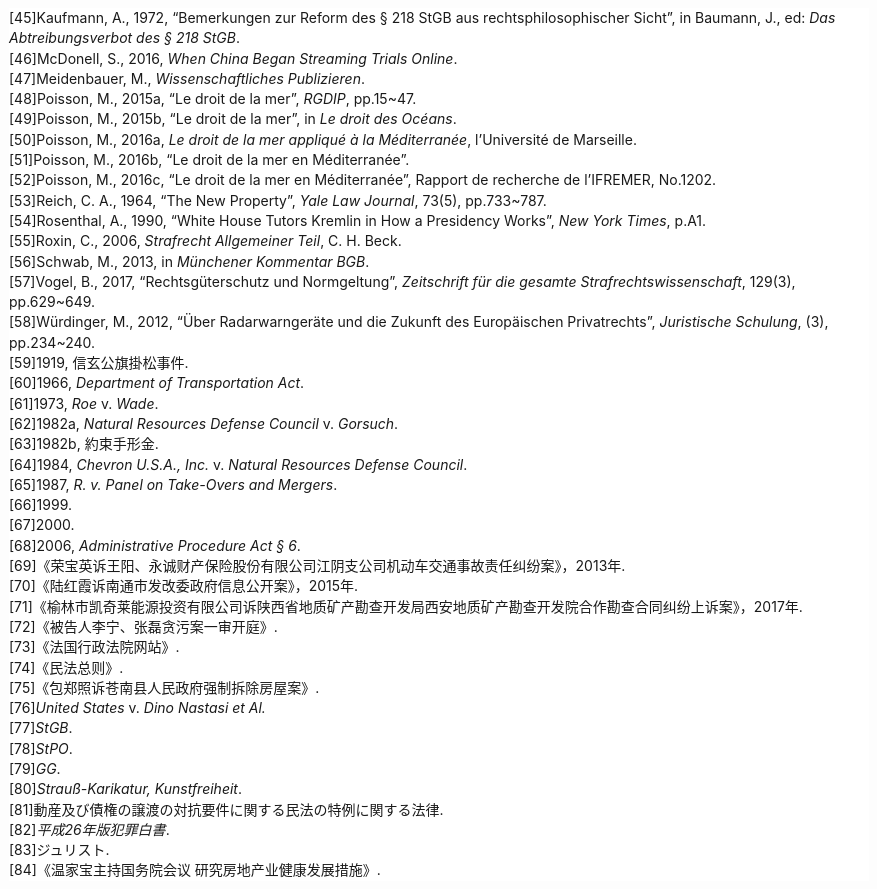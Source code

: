   <div class="csl-entry">[45]Kaufmann, A., 1972, “Bemerkungen zur Reform des § 218 StGB aus rechtsphilosophischer Sicht”, in Baumann, J., ed: <i>Das Abtreibungsverbot des § 218 StGB</i>.</div>
  <div class="csl-entry">[46]McDonell, S., 2016, <i>When China Began Streaming Trials Online</i>.</div>
  <div class="csl-entry">[47]Meidenbauer, M., <i>Wissenschaftliches Publizieren</i>.</div>
  <div class="csl-entry">[48]Poisson, M., 2015a, “Le droit de la mer”, <i>RGDIP</i>, pp.15~47.</div>
  <div class="csl-entry">[49]Poisson, M., 2015b, “Le droit de la mer”, in <i>Le droit des Océans</i>.</div>
  <div class="csl-entry">[50]Poisson, M., 2016a, <i>Le droit de la mer appliqué à la Méditerranée</i>, l’Université de Marseille.</div>
  <div class="csl-entry">[51]Poisson, M., 2016b, “Le droit de la mer en Méditerranée”.</div>
  <div class="csl-entry">[52]Poisson, M., 2016c, “Le droit de la mer en Méditerranée”, Rapport de recherche de l’IFREMER, No.1202.</div>
  <div class="csl-entry">[53]Reich, C. A., 1964, “The New Property”, <i>Yale Law Journal</i>, 73(5), pp.733~787.</div>
  <div class="csl-entry">[54]Rosenthal, A., 1990, “White House Tutors Kremlin in How a Presidency Works”, <i>New York Times</i>, p.A1.</div>
  <div class="csl-entry">[55]Roxin, C., 2006, <i>Strafrecht Allgemeiner Teil</i>, C. H. Beck.</div>
  <div class="csl-entry">[56]Schwab, M., 2013, in <i>Münchener Kommentar BGB</i>.</div>
  <div class="csl-entry">[57]Vogel, B., 2017, “Rechtsgüterschutz und Normgeltung”, <i>Zeitschrift für die gesamte Strafrechtswissenschaft</i>, 129(3), pp.629~649.</div>
  <div class="csl-entry">[58]Würdinger, M., 2012, “Über Radarwarngeräte und die Zukunft des Europäischen Privatrechts”, <i>Juristische Schulung</i>, (3), pp.234~240.</div>
  <div class="csl-entry">[59]1919, 信玄公旗掛松事件.</div>
  <div class="csl-entry">[60]1966, <i>Department of Transportation Act</i>.</div>
  <div class="csl-entry">[61]1973, <i>Roe <span style="font-style:normal;">v.</span> Wade</i>.</div>
  <div class="csl-entry">[62]1982a, <i>Natural Resources Defense Council <span style="font-style:normal;">v.</span> Gorsuch</i>.</div>
  <div class="csl-entry">[63]1982b, 約束手形金.</div>
  <div class="csl-entry">[64]1984, <i>Chevron U.S.A., Inc. <span style="font-style:normal;">v.</span> Natural Resources Defense Council</i>.</div>
  <div class="csl-entry">[65]1987, <i>R. v. Panel on Take-Overs and Mergers</i>.</div>
  <div class="csl-entry">[66]1999.</div>
  <div class="csl-entry">[67]2000.</div>
  <div class="csl-entry">[68]2006, <i>Administrative Procedure Act § 6</i>.</div>
  <div class="csl-entry">[69]《荣宝英诉王阳、永诚财产保险股份有限公司江阴支公司机动车交通事故责任纠纷案》，2013年.</div>
  <div class="csl-entry">[70]《陆红霞诉南通市发改委政府信息公开案》，2015年.</div>
  <div class="csl-entry">[71]《榆林市凯奇莱能源投资有限公司诉陕西省地质矿产勘查开发局西安地质矿产勘查开发院合作勘查合同纠纷上诉案》，2017年.</div>
  <div class="csl-entry">[72]《被告人李宁、张磊贪污案一审开庭》.</div>
  <div class="csl-entry">[73]《法国行政法院网站》.</div>
  <div class="csl-entry">[74]《民法总则》.</div>
  <div class="csl-entry">[75]《包郑照诉苍南县人民政府强制拆除房屋案》.</div>
  <div class="csl-entry">[76]<i>United States <span style="font-style:normal;">v.</span> Dino Nastasi et Al.</i></div>
  <div class="csl-entry">[77]<i>StGB</i>.</div>
  <div class="csl-entry">[78]<i>StPO</i>.</div>
  <div class="csl-entry">[79]<i>GG</i>.</div>
  <div class="csl-entry">[80]<i>Strauß-Karikatur, Kunstfreiheit</i>.</div>
  <div class="csl-entry">[81]動産及び債権の譲渡の対抗要件に関する民法の特例に関する法律.</div>
  <div class="csl-entry">[82]<i>平成26年版犯罪白書</i>.</div>
  <div class="csl-entry">[83]ジュリスト.</div>
  <div class="csl-entry">[84]《温家宝主持国务院会议 研究房地产业健康发展措施》.</div>
</div>
